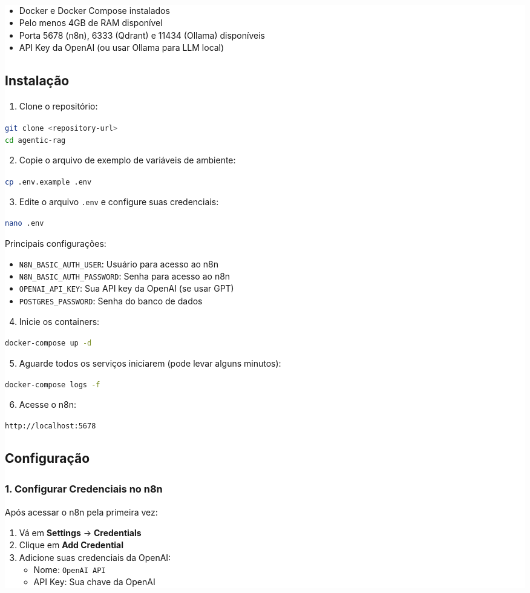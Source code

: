 - Docker e Docker Compose instalados
- Pelo menos 4GB de RAM disponível
- Porta 5678 (n8n), 6333 (Qdrant) e 11434 (Ollama) disponíveis
- API Key da OpenAI (ou usar Ollama para LLM local)

## Instalação

1. Clone o repositório:
```bash
git clone <repository-url>
cd agentic-rag
```

2. Copie o arquivo de exemplo de variáveis de ambiente:
```bash
cp .env.example .env
```

3. Edite o arquivo `.env` e configure suas credenciais:
```bash
nano .env
```

Principais configurações:
- `N8N_BASIC_AUTH_USER`: Usuário para acesso ao n8n
- `N8N_BASIC_AUTH_PASSWORD`: Senha para acesso ao n8n
- `OPENAI_API_KEY`: Sua API key da OpenAI (se usar GPT)
- `POSTGRES_PASSWORD`: Senha do banco de dados

4. Inicie os containers:
```bash
docker-compose up -d
```

5. Aguarde todos os serviços iniciarem (pode levar alguns minutos):
```bash
docker-compose logs -f
```

6. Acesse o n8n:
```
http://localhost:5678
```

## Configuração

### 1. Configurar Credenciais no n8n

Após acessar o n8n pela primeira vez:

1. Vá em **Settings** → **Credentials**
2. Clique em **Add Credential**
3. Adicione suas credenciais da OpenAI:
   - Nome: `OpenAI API`
   - API Key: Sua chave da OpenAI
